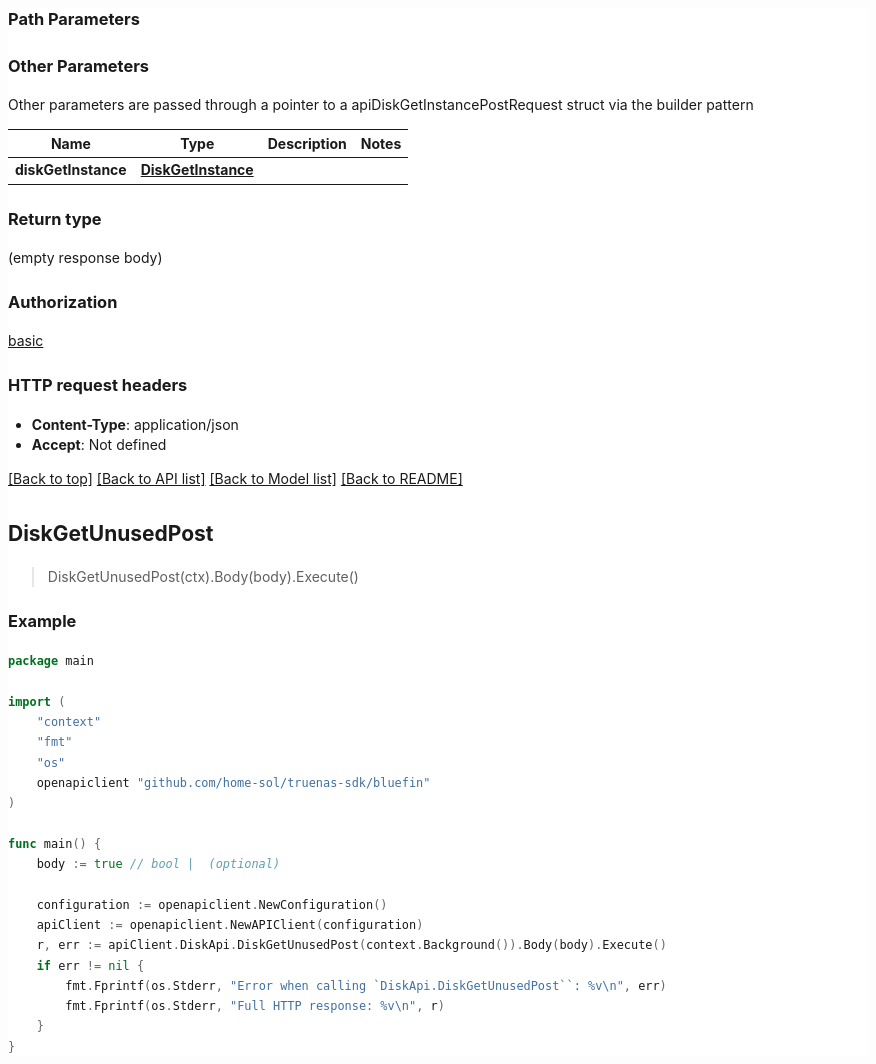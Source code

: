 ### Path Parameters



### Other Parameters

Other parameters are passed through a pointer to a apiDiskGetInstancePostRequest struct via the builder pattern


Name | Type | Description  | Notes
------------- | ------------- | ------------- | -------------
 **diskGetInstance** | [**DiskGetInstance**](DiskGetInstance.md) |  | 

### Return type

 (empty response body)

### Authorization

[basic](../README.md#basic)

### HTTP request headers

- **Content-Type**: application/json
- **Accept**: Not defined

[[Back to top]](#) [[Back to API list]](../README.md#documentation-for-api-endpoints)
[[Back to Model list]](../README.md#documentation-for-models)
[[Back to README]](../README.md)


## DiskGetUnusedPost

> DiskGetUnusedPost(ctx).Body(body).Execute()





### Example

```go
package main

import (
    "context"
    "fmt"
    "os"
    openapiclient "github.com/home-sol/truenas-sdk/bluefin"
)

func main() {
    body := true // bool |  (optional)

    configuration := openapiclient.NewConfiguration()
    apiClient := openapiclient.NewAPIClient(configuration)
    r, err := apiClient.DiskApi.DiskGetUnusedPost(context.Background()).Body(body).Execute()
    if err != nil {
        fmt.Fprintf(os.Stderr, "Error when calling `DiskApi.DiskGetUnusedPost``: %v\n", err)
        fmt.Fprintf(os.Stderr, "Full HTTP response: %v\n", r)
    }
}
```
